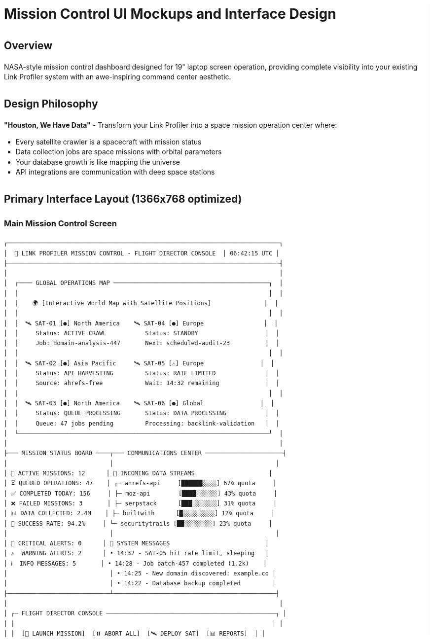 # Mission Control UI Mockups and Interface Design

## Overview

NASA-style mission control dashboard designed for 19" laptop screen operation, providing complete visibility into your existing Link Profiler system with an awe-inspiring command center aesthetic.

## Design Philosophy

**"Houston, We Have Data"** - Transform your Link Profiler into a space mission operation center where:
- Every satellite crawler is a spacecraft with mission status
- Data collection jobs are space missions with orbital parameters  
- Your database growth is like mapping the universe
- API integrations are communication with deep space stations

## Primary Interface Layout (1366x768 optimized)

### Main Mission Control Screen

```
┌─────────────────────────────────────────────────────────────────────────────┐
│  🚀 LINK PROFILER MISSION CONTROL - FLIGHT DIRECTOR CONSOLE  │ 06:42:15 UTC │
├─────────────────────────────────────────────────────────────────────────────┤
│                                                                             │
│  ┌──── GLOBAL OPERATIONS MAP ────────────────────────────────────────────┐  │
│  │                                                                       │  │
│  │    🌍 [Interactive World Map with Satellite Positions]               │  │
│  │                                                                       │  │
│  │  🛰️ SAT-01 [●] North America    🛰️ SAT-04 [●] Europe                 │  │
│  │     Status: ACTIVE CRAWL           Status: STANDBY                   │  │
│  │     Job: domain-analysis-447       Next: scheduled-audit-23          │  │
│  │                                                                       │  │
│  │  🛰️ SAT-02 [●] Asia Pacific     🛰️ SAT-05 [⚠] Europe                │  │
│  │     Status: API HARVESTING         Status: RATE LIMITED              │  │
│  │     Source: ahrefs-free            Wait: 14:32 remaining             │  │
│  │                                                                       │  │
│  │  🛰️ SAT-03 [●] North America    🛰️ SAT-06 [●] Global                │  │
│  │     Status: QUEUE PROCESSING       Status: DATA PROCESSING           │  │
│  │     Queue: 47 jobs pending         Processing: backlink-validation   │  │
│  └───────────────────────────────────────────────────────────────────────┘  │
│                                                                             │
├─── MISSION STATUS BOARD ────┬─── COMMUNICATIONS CENTER ──────────────────────┤
│                             │                                              │
│ 🎯 ACTIVE MISSIONS: 12      │ 📡 INCOMING DATA STREAMS                     │
│ ⏳ QUEUED OPERATIONS: 47    │ ┌─ ahrefs-api     [██████░░░░] 67% quota     │
│ ✅ COMPLETED TODAY: 156     │ ├─ moz-api        [████░░░░░░] 43% quota     │
│ ❌ FAILED MISSIONS: 3       │ ├─ serpstack      [███░░░░░░░] 31% quota     │
│ 📊 DATA COLLECTED: 2.4M    │ ├─ builtwith      [█░░░░░░░░░] 12% quota     │
│ 🔄 SUCCESS RATE: 94.2%     │ └─ securitytrails [██░░░░░░░░] 23% quota     │
│                             │                                              │
│ 🚨 CRITICAL ALERTS: 0      │ 📨 SYSTEM MESSAGES                           │
│ ⚠️  WARNING ALERTS: 2      │ • 14:32 - SAT-05 hit rate limit, sleeping   │
│ ℹ️  INFO MESSAGES: 5       │ • 14:28 - Job batch-457 completed (1.2k)    │
│                             │ • 14:25 - New domain discovered: example.co │
│                             │ • 14:22 - Database backup completed         │
├─────────────────────────────┴──────────────────────────────────────────────┤
│                                                                             │
│ ┌─ FLIGHT DIRECTOR CONSOLE ────────────────────────────────────────────────┐ │
│ │                                                                         │ │
│ │  [🚀 LAUNCH MISSION]  [⏸️ ABORT ALL]  [🛰️ DEPLOY SAT]  [📊 REPORTS]  │ │
```